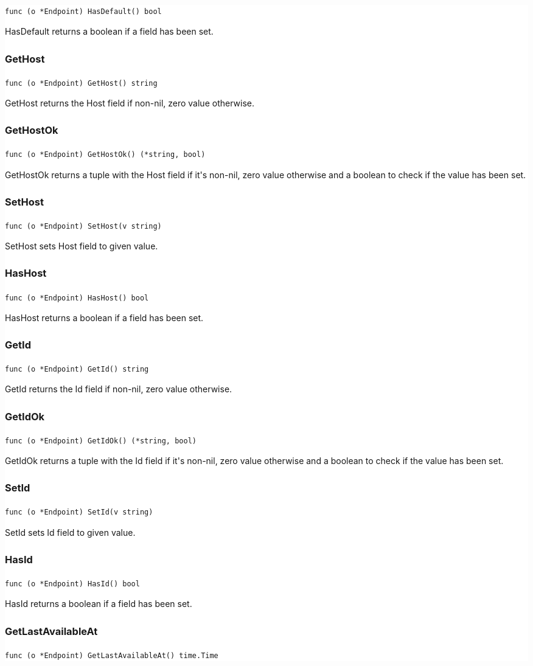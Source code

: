 `func (o *Endpoint) HasDefault() bool`

HasDefault returns a boolean if a field has been set.

### GetHost

`func (o *Endpoint) GetHost() string`

GetHost returns the Host field if non-nil, zero value otherwise.

### GetHostOk

`func (o *Endpoint) GetHostOk() (*string, bool)`

GetHostOk returns a tuple with the Host field if it's non-nil, zero value otherwise
and a boolean to check if the value has been set.

### SetHost

`func (o *Endpoint) SetHost(v string)`

SetHost sets Host field to given value.

### HasHost

`func (o *Endpoint) HasHost() bool`

HasHost returns a boolean if a field has been set.

### GetId

`func (o *Endpoint) GetId() string`

GetId returns the Id field if non-nil, zero value otherwise.

### GetIdOk

`func (o *Endpoint) GetIdOk() (*string, bool)`

GetIdOk returns a tuple with the Id field if it's non-nil, zero value otherwise
and a boolean to check if the value has been set.

### SetId

`func (o *Endpoint) SetId(v string)`

SetId sets Id field to given value.

### HasId

`func (o *Endpoint) HasId() bool`

HasId returns a boolean if a field has been set.

### GetLastAvailableAt

`func (o *Endpoint) GetLastAvailableAt() time.Time`
